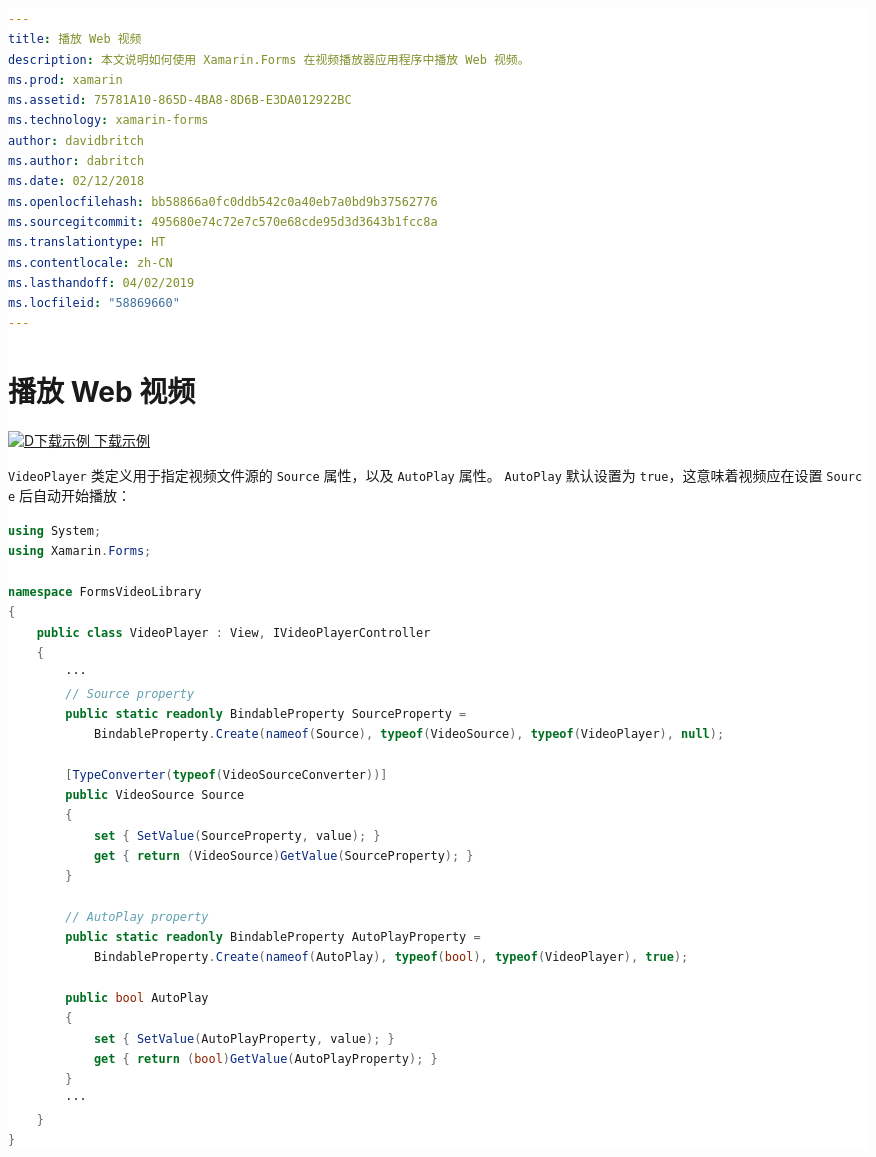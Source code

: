 ```yaml
---
title: 播放 Web 视频
description: 本文说明如何使用 Xamarin.Forms 在视频播放器应用程序中播放 Web 视频。
ms.prod: xamarin
ms.assetid: 75781A10-865D-4BA8-8D6B-E3DA012922BC
ms.technology: xamarin-forms
author: davidbritch
ms.author: dabritch
ms.date: 02/12/2018
ms.openlocfilehash: bb58866a0fc0ddb542c0a40eb7a0bd9b37562776
ms.sourcegitcommit: 495680e74c72e7c570e68cde95d3d3643b1fcc8a
ms.translationtype: HT
ms.contentlocale: zh-CN
ms.lasthandoff: 04/02/2019
ms.locfileid: "58869660"
---
```

# <a name="playing-a-web-video"></a>播放 Web 视频

[![D下载示例](~/media/shared/download.png) 下载示例](https://developer.xamarin.com/samples/xamarin-forms/customrenderers/VideoPlayerDemos/)

`VideoPlayer` 类定义用于指定视频文件源的 `Source` 属性，以及 `AutoPlay` 属性。 `AutoPlay` 默认设置为 `true`，这意味着视频应在设置 `Source` 后自动开始播放：

```csharp
using System;
using Xamarin.Forms;

namespace FormsVideoLibrary
{
    public class VideoPlayer : View, IVideoPlayerController
    {
        ···
        // Source property
        public static readonly BindableProperty SourceProperty =
            BindableProperty.Create(nameof(Source), typeof(VideoSource), typeof(VideoPlayer), null);

        [TypeConverter(typeof(VideoSourceConverter))]
        public VideoSource Source
        {
            set { SetValue(SourceProperty, value); }
            get { return (VideoSource)GetValue(SourceProperty); }
        }

        // AutoPlay property
        public static readonly BindableProperty AutoPlayProperty =
            BindableProperty.Create(nameof(AutoPlay), typeof(bool), typeof(VideoPlayer), true);

        public bool AutoPlay
        {
            set { SetValue(AutoPlayProperty, value); }
            get { return (bool)GetValue(AutoPlayProperty); }
        }
        ···
    }
}
```
